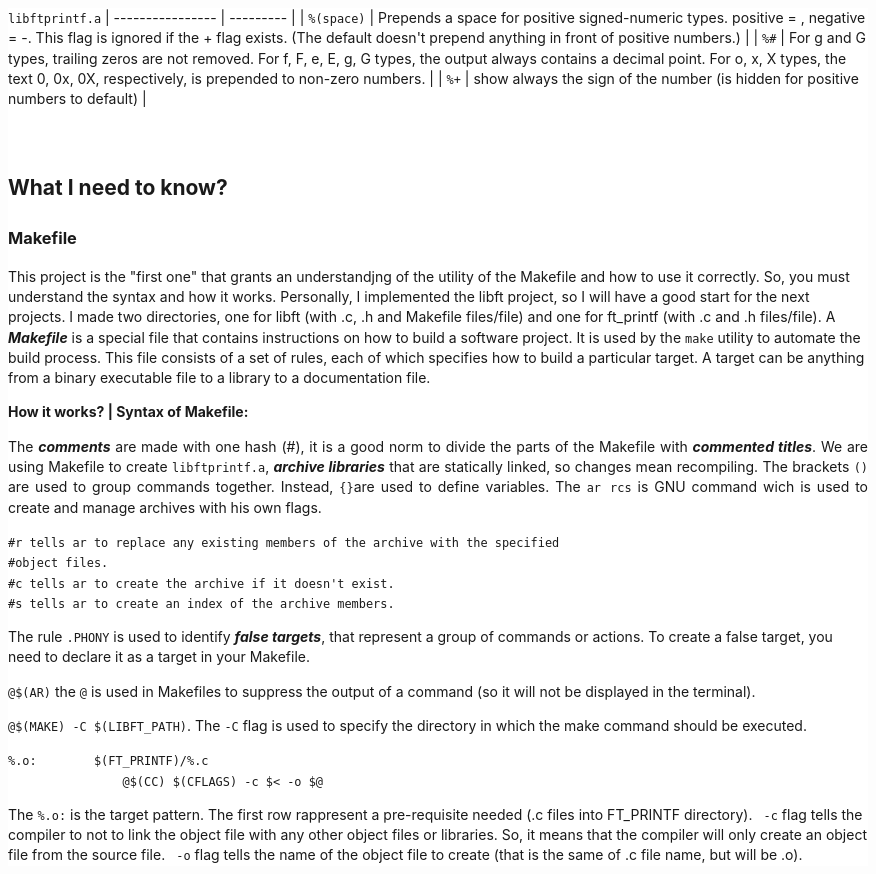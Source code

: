 ```libftprintf.a```
| ---------------- | --------- |
| ```%(space)``` | Prepends a space for positive signed-numeric types. positive =  , negative = -. This flag is ignored if the + flag exists. (The default doesn't prepend anything in front of positive numbers.) |
| ```%#``` | For g and G types, trailing zeros are not removed. For f, F, e, E, g, G types, the output always contains a decimal point. For o, x, X types, the text 0, 0x, 0X, respectively, is prepended to non-zero numbers. |
| ```%+``` | show always the sign of the number (is hidden for positive numbers to default) |


<p>
<br>

## What I need to know?

### Makefile<p align="justify">
This project is the "first one" that grants an understandjng of the utility of the Makefile and how to use it correctly. So, you must understand the syntax and how it works. Personally, I implemented the libft project, so I will have a good start for the next projects. I made two directories, one for libft (with .c, .h and Makefile files/file) and one for ft_printf (with .c and .h files/file). A ***Makefile*** is a special file that contains instructions on how to build a software project. It is used by the ```make``` utility to automate the build process. This file consists of a set of rules, each of which specifies how to build a particular target. A target can be anything from a binary executable file to a library to a documentation file.
</p>

**How it works? | Syntax of Makefile:** <p align="justify">
The ***comments*** are made with one hash (#), it is a good norm to divide the parts of the Makefile with ***commented titles***. We are using Makefile to create ```libftprintf.a```, ***archive libraries*** that are statically linked, so changes mean recompiling. The brackets ```()``` are used to group commands together. Instead, ```{}```are used to define variables. The ```ar rcs``` is GNU command wich is used to create and manage archives with his own flags.

```
#r tells ar to replace any existing members of the archive with the specified
#object files.
#c tells ar to create the archive if it doesn't exist.
#s tells ar to create an index of the archive members.
```

<p align="justify">

The rule ```.PHONY``` is used to identify ***false targets***, that represent a group of commands or actions. To create a false target, you need to declare it as a target in your Makefile.

<p align="justify">

```@$(AR)``` the ```@``` is used in Makefiles to suppress the output of a command (so it will not be displayed in the terminal).

<p align="justify">

```@$(MAKE) -C $(LIBFT_PATH)```. The ```-C``` flag is used to specify the directory in which the make command should be executed.

```
%.o: 		$(FT_PRINTF)/%.c
				@$(CC) $(CFLAGS) -c $< -o $@
```
<p align="justify">

The ```%.o:``` is the target pattern. The first row rappresent a pre-requisite needed (.c files into FT_PRINTF directory). ``` -c```  flag tells the compiler to not to link the object file with any other object files or libraries. So, it means that the compiler will only create an object file from the source file. ``` -o``` flag tells the name of the object file to create (that is the same of .c file name, but will be .o).
```
